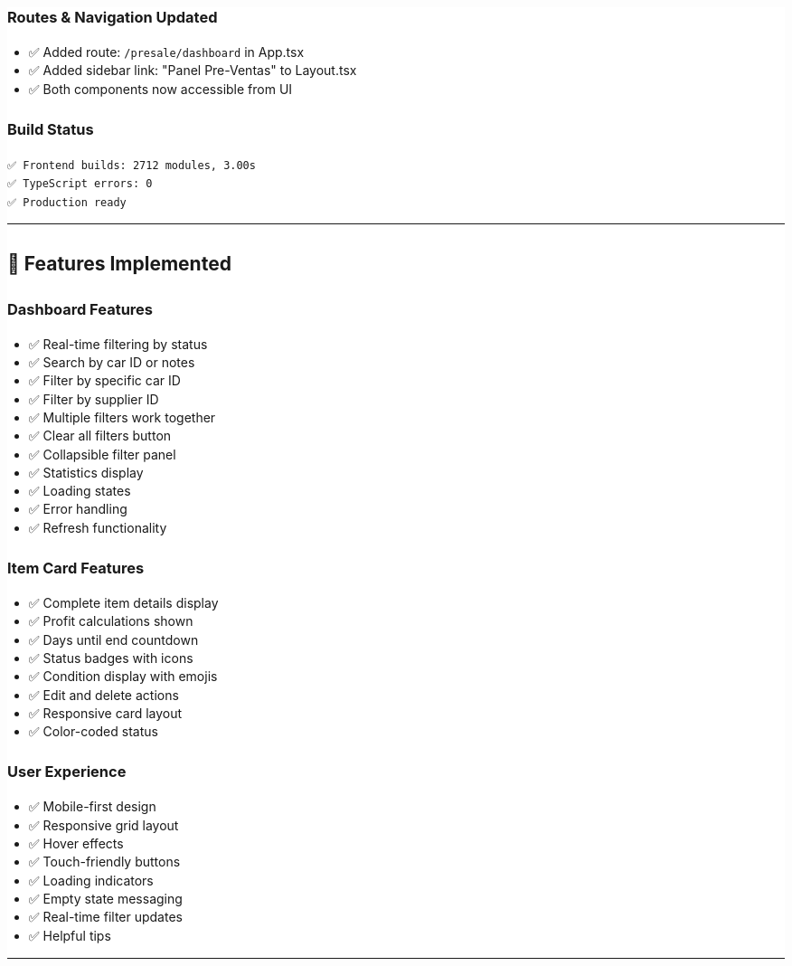 ### Routes & Navigation Updated

- ✅ Added route: `/presale/dashboard` in App.tsx
- ✅ Added sidebar link: "Panel Pre-Ventas" to Layout.tsx
- ✅ Both components now accessible from UI

### Build Status
```
✅ Frontend builds: 2712 modules, 3.00s
✅ TypeScript errors: 0
✅ Production ready
```

---

## 🎯 Features Implemented

### Dashboard Features
- ✅ Real-time filtering by status
- ✅ Search by car ID or notes
- ✅ Filter by specific car ID
- ✅ Filter by supplier ID
- ✅ Multiple filters work together
- ✅ Clear all filters button
- ✅ Collapsible filter panel
- ✅ Statistics display
- ✅ Loading states
- ✅ Error handling
- ✅ Refresh functionality

### Item Card Features
- ✅ Complete item details display
- ✅ Profit calculations shown
- ✅ Days until end countdown
- ✅ Status badges with icons
- ✅ Condition display with emojis
- ✅ Edit and delete actions
- ✅ Responsive card layout
- ✅ Color-coded status

### User Experience
- ✅ Mobile-first design
- ✅ Responsive grid layout
- ✅ Hover effects
- ✅ Touch-friendly buttons
- ✅ Loading indicators
- ✅ Empty state messaging
- ✅ Real-time filter updates
- ✅ Helpful tips

---